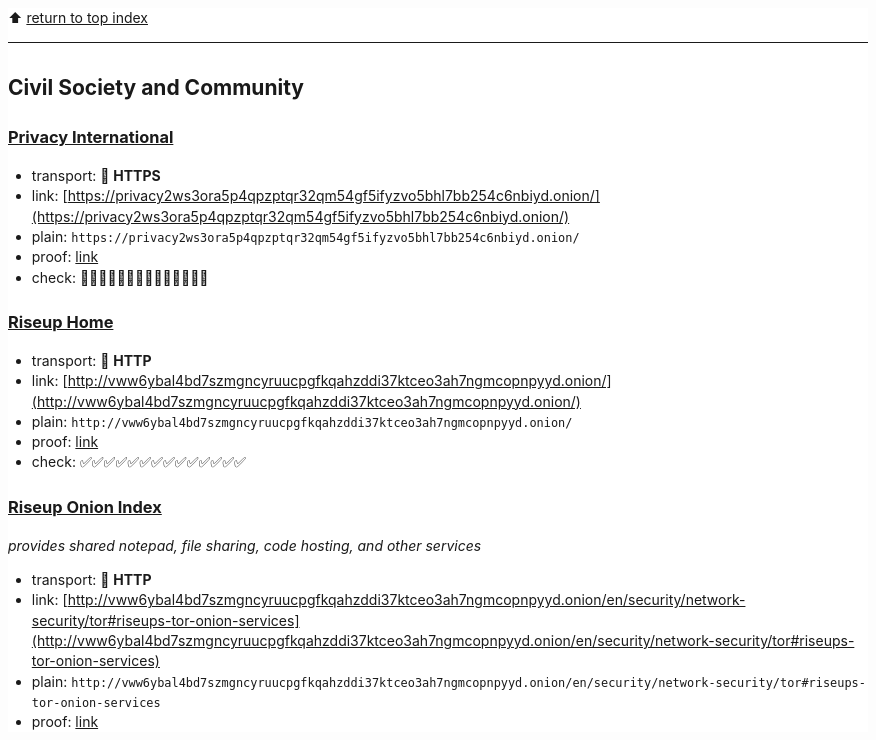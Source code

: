 :arrow_up: [return to top index](#index)

----
## Civil Society and Community

### [Privacy International](https://privacy2ws3ora5p4qpzptqr32qm54gf5ifyzvo5bhl7bb254c6nbiyd.onion/)
* transport: :closed_lock_with_key: **HTTPS**
* link: [https://privacy2ws3ora5p4qpzptqr32qm54gf5ifyzvo5bhl7bb254c6nbiyd.onion/](https://privacy2ws3ora5p4qpzptqr32qm54gf5ifyzvo5bhl7bb254c6nbiyd.onion/)
* plain: `https://privacy2ws3ora5p4qpzptqr32qm54gf5ifyzvo5bhl7bb254c6nbiyd.onion/`
* proof: [link](https://www.reddit.com/r/onions/comments/nhe04a/privacy_international_migrate_to_a_v3_onion/)
* check: <span title="attempts=6 code=903 exit=60 time=2022-09-29 14:04:32+00:00">:key:</span><span title="attempts=6 code=903 exit=60 time=2022-09-29 02:05:32+00:00">:key:</span><span title="attempts=6 code=903 exit=60 time=2022-09-28 22:41:21+00:00">:key:</span><span title="attempts=6 code=903 exit=60 time=2022-09-28 10:40:06+00:00">:key:</span><span title="attempts=6 code=903 exit=60 time=2022-09-27 19:12:57+00:00">:key:</span><span title="attempts=6 code=910 exit=910 time=2022-09-27 07:42:55+00:00">:alarm_clock:</span><span title="attempts=6 code=903 exit=60 time=2022-09-26 15:48:07+00:00">:key:</span><span title="attempts=6 code=903 exit=60 time=2022-09-26 03:46:17+00:00">:key:</span><span title="attempts=6 code=903 exit=60 time=2022-09-25 12:39:34+00:00">:key:</span><span title="attempts=6 code=903 exit=60 time=2022-09-24 20:55:46+00:00">:key:</span><span title="attempts=6 code=903 exit=60 time=2022-09-24 08:57:58+00:00">:key:</span><span title="attempts=6 code=903 exit=60 time=2022-09-23 17:29:42+00:00">:key:</span><span title="attempts=6 code=903 exit=60 time=2022-09-23 05:40:34+00:00">:key:</span><span title="attempts=6 code=903 exit=60 time=2022-09-22 14:05:09+00:00">:key:</span>

### [Riseup Home](http://vww6ybal4bd7szmgncyruucpgfkqahzddi37ktceo3ah7ngmcopnpyyd.onion/)
* transport: :small_red_triangle: **HTTP**
* link: [http://vww6ybal4bd7szmgncyruucpgfkqahzddi37ktceo3ah7ngmcopnpyyd.onion/](http://vww6ybal4bd7szmgncyruucpgfkqahzddi37ktceo3ah7ngmcopnpyyd.onion/)
* plain: `http://vww6ybal4bd7szmgncyruucpgfkqahzddi37ktceo3ah7ngmcopnpyyd.onion/`
* proof: [link](https://riseup.net/en/security/network-security/tor#riseups-tor-onion-services)
* check: <span title="attempts=1 code=200 exit=0 time=2022-09-29 13:57:23+00:00">:white_check_mark:</span><span title="attempts=1 code=200 exit=0 time=2022-09-29 01:57:58+00:00">:white_check_mark:</span><span title="attempts=1 code=200 exit=0 time=2022-09-28 22:32:33+00:00">:white_check_mark:</span><span title="attempts=1 code=200 exit=0 time=2022-09-28 10:32:47+00:00">:white_check_mark:</span><span title="attempts=1 code=200 exit=0 time=2022-09-27 19:06:18+00:00">:white_check_mark:</span><span title="attempts=1 code=200 exit=0 time=2022-09-27 07:06:47+00:00">:white_check_mark:</span><span title="attempts=1 code=200 exit=0 time=2022-09-26 15:40:18+00:00">:white_check_mark:</span><span title="attempts=3 code=200 exit=0 time=2022-09-26 03:47:12+00:00">:white_check_mark:</span><span title="attempts=1 code=200 exit=0 time=2022-09-25 12:15:50+00:00">:white_check_mark:</span><span title="attempts=1 code=200 exit=0 time=2022-09-24 20:49:20+00:00">:white_check_mark:</span><span title="attempts=1 code=200 exit=0 time=2022-09-24 08:49:40+00:00">:white_check_mark:</span><span title="attempts=1 code=200 exit=0 time=2022-09-23 17:23:18+00:00">:white_check_mark:</span><span title="attempts=1 code=200 exit=0 time=2022-09-23 05:23:24+00:00">:white_check_mark:</span><span title="attempts=1 code=200 exit=0 time=2022-09-22 13:57:26+00:00">:white_check_mark:</span>

### [Riseup Onion Index](http://vww6ybal4bd7szmgncyruucpgfkqahzddi37ktceo3ah7ngmcopnpyyd.onion/en/security/network-security/tor#riseups-tor-onion-services)
*provides shared notepad, file sharing, code hosting, and other services*
* transport: :small_red_triangle: **HTTP**
* link: [http://vww6ybal4bd7szmgncyruucpgfkqahzddi37ktceo3ah7ngmcopnpyyd.onion/en/security/network-security/tor#riseups-tor-onion-services](http://vww6ybal4bd7szmgncyruucpgfkqahzddi37ktceo3ah7ngmcopnpyyd.onion/en/security/network-security/tor#riseups-tor-onion-services)
* plain: `http://vww6ybal4bd7szmgncyruucpgfkqahzddi37ktceo3ah7ngmcopnpyyd.onion/en/security/network-security/tor#riseups-tor-onion-services`
* proof: [link](https://riseup.net/en/security/network-security/tor#riseups-tor-onion-services)